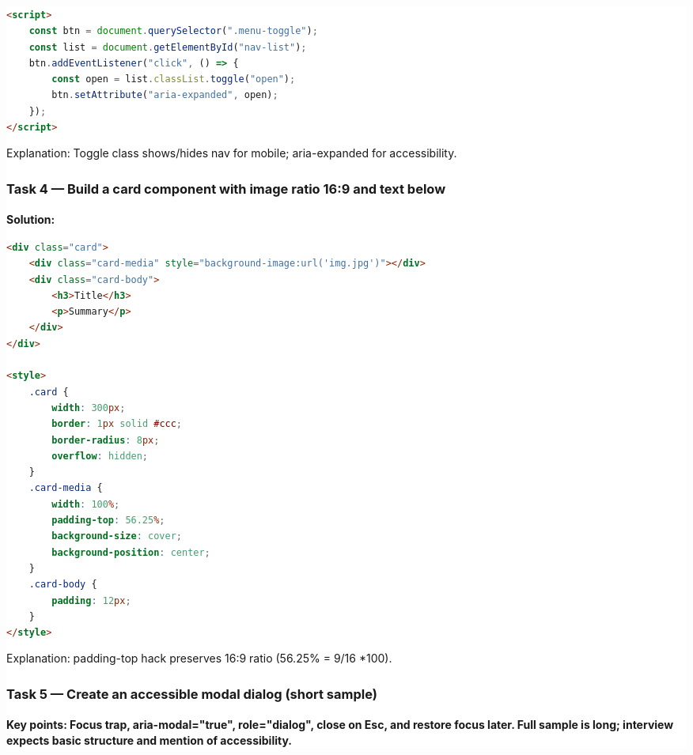 ```html
<script>
    const btn = document.querySelector(".menu-toggle");
    const list = document.getElementById("nav-list");
    btn.addEventListener("click", () => {
        const open = list.classList.toggle("open");
        btn.setAttribute("aria-expanded", open);
    });
</script>
```

Explanation: Toggle class shows/hides nav for mobile; aria-expanded for accessibility.

### Task 4 — Build a card component with image ratio 16:9 and text below

**Solution:**

```html
<div class="card">
    <div class="card-media" style="background-image:url('img.jpg')"></div>
    <div class="card-body">
        <h3>Title</h3>
        <p>Summary</p>
    </div>
</div>

<style>
    .card {
        width: 300px;
        border: 1px solid #ccc;
        border-radius: 8px;
        overflow: hidden;
    }
    .card-media {
        width: 100%;
        padding-top: 56.25%;
        background-size: cover;
        background-position: center;
    }
    .card-body {
        padding: 12px;
    }
</style>
```

Explanation: padding-top hack preserves 16:9 ratio (56.25% = 9/16 \*100).

### Task 5 — Create an accessible modal dialog (short sample)

**Key points: Focus trap, aria-modal="true", role="dialog", close on Esc, and restore focus later. Full sample is long; interview expects basic structure and mention of accessibility.**
